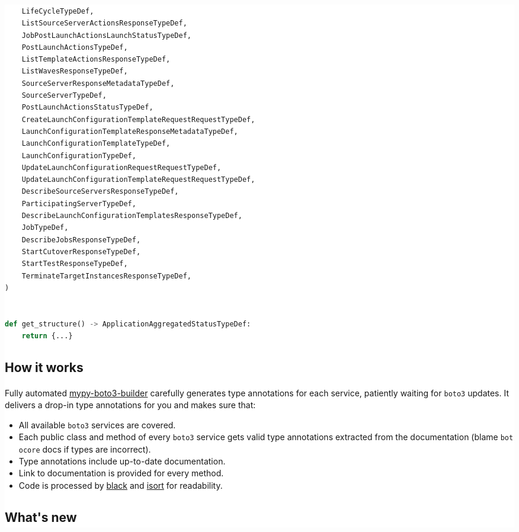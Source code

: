 ```python
    LifeCycleTypeDef,
    ListSourceServerActionsResponseTypeDef,
    JobPostLaunchActionsLaunchStatusTypeDef,
    PostLaunchActionsTypeDef,
    ListTemplateActionsResponseTypeDef,
    ListWavesResponseTypeDef,
    SourceServerResponseMetadataTypeDef,
    SourceServerTypeDef,
    PostLaunchActionsStatusTypeDef,
    CreateLaunchConfigurationTemplateRequestRequestTypeDef,
    LaunchConfigurationTemplateResponseMetadataTypeDef,
    LaunchConfigurationTemplateTypeDef,
    LaunchConfigurationTypeDef,
    UpdateLaunchConfigurationRequestRequestTypeDef,
    UpdateLaunchConfigurationTemplateRequestRequestTypeDef,
    DescribeSourceServersResponseTypeDef,
    ParticipatingServerTypeDef,
    DescribeLaunchConfigurationTemplatesResponseTypeDef,
    JobTypeDef,
    DescribeJobsResponseTypeDef,
    StartCutoverResponseTypeDef,
    StartTestResponseTypeDef,
    TerminateTargetInstancesResponseTypeDef,
)


def get_structure() -> ApplicationAggregatedStatusTypeDef:
    return {...}
```

<a id="how-it-works"></a>

## How it works

Fully automated
[mypy-boto3-builder](https://github.com/youtype/mypy_boto3_builder) carefully
generates type annotations for each service, patiently waiting for `boto3`
updates. It delivers a drop-in type annotations for you and makes sure that:

- All available `boto3` services are covered.
- Each public class and method of every `boto3` service gets valid type
  annotations extracted from the documentation (blame `botocore` docs if types
  are incorrect).
- Type annotations include up-to-date documentation.
- Link to documentation is provided for every method.
- Code is processed by [black](https://github.com/psf/black) and
  [isort](https://github.com/PyCQA/isort) for readability.

<a id="what's-new"></a>

## What's new

